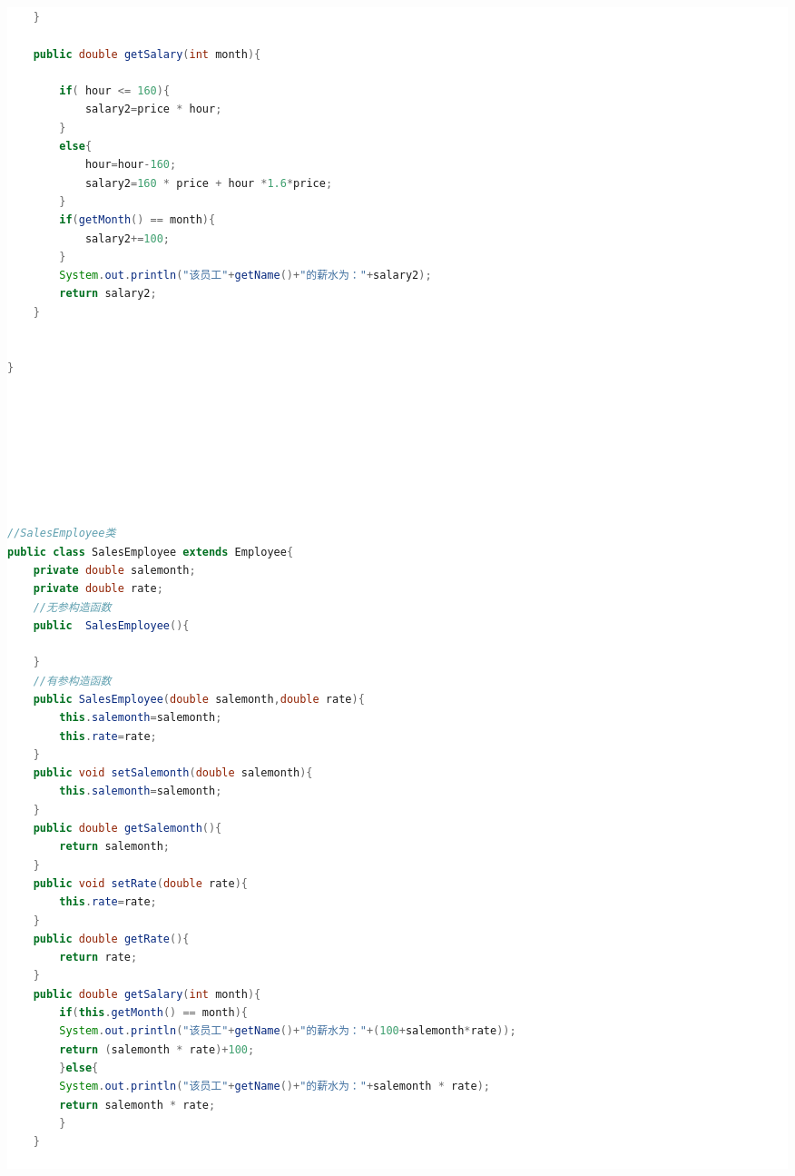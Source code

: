 ```java
	}

	public double getSalary(int month){
		
		if( hour <= 160){
			salary2=price * hour;
		}
		else{
			hour=hour-160;
			salary2=160 * price + hour *1.6*price;
		}
		if(getMonth() == month){
			salary2+=100;
		}
		System.out.println("该员工"+getName()+"的薪水为："+salary2);
		return salary2;
	}
	

}








//SalesEmployee类
public class SalesEmployee extends Employee{
	private double salemonth;
	private double rate;
	//无参构造函数
	public  SalesEmployee(){

	}
	//有参构造函数
	public SalesEmployee(double salemonth,double rate){
		this.salemonth=salemonth;
		this.rate=rate;
	}
	public void setSalemonth(double salemonth){
		this.salemonth=salemonth;
	}
	public double getSalemonth(){
		return salemonth;
	}
	public void setRate(double rate){
		this.rate=rate;
	}
	public double getRate(){
		return rate;
	}
	public double getSalary(int month){
		if(this.getMonth() == month){
		System.out.println("该员工"+getName()+"的薪水为："+(100+salemonth*rate));
		return (salemonth * rate)+100;
		}else{
		System.out.println("该员工"+getName()+"的薪水为："+salemonth * rate);
		return salemonth * rate;
		}
	}
	
```